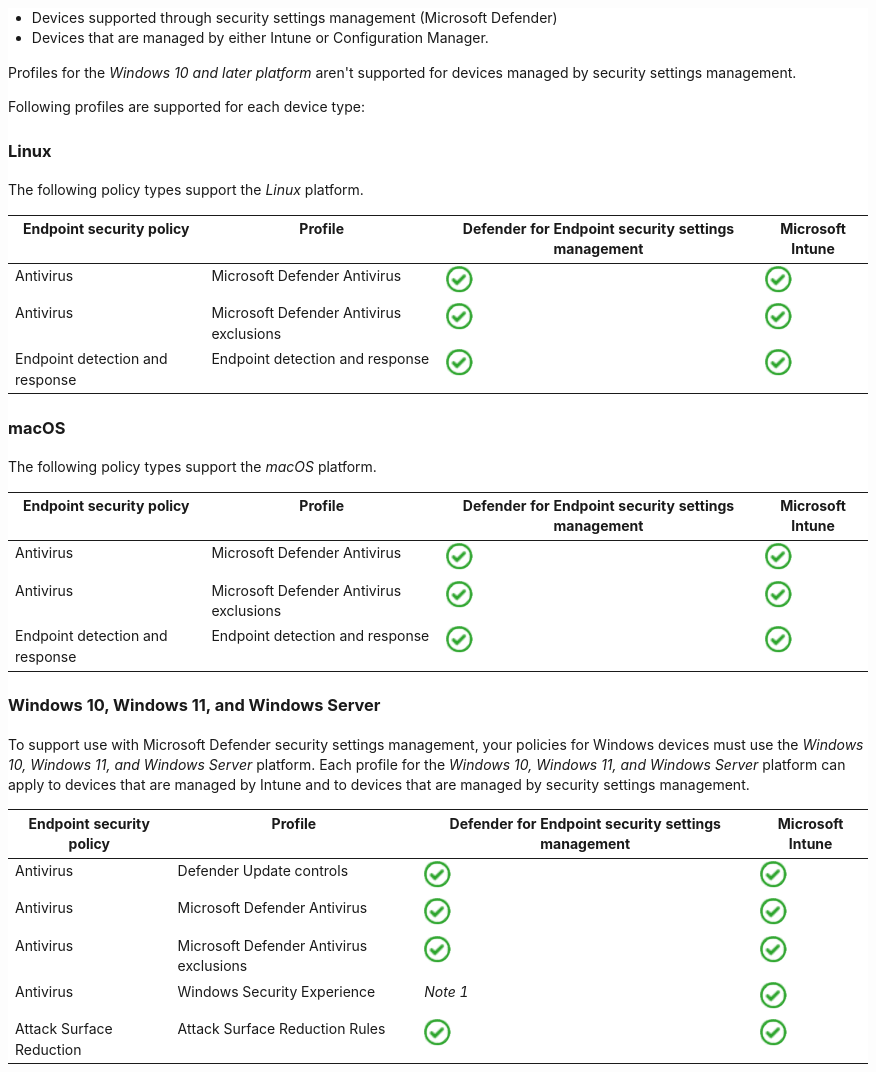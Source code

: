 - Devices supported through security settings management (Microsoft Defender)
- Devices that are managed by either Intune or Configuration Manager.

Profiles for the *Windows 10 and later platform* aren't supported for devices managed by security settings management.

Following profiles are supported for each device type:

### Linux

The following policy types support the *Linux* platform.

| Endpoint security policy | Profile | Defender for Endpoint security settings management  |  Microsoft Intune |
|---------|----------|-----------|----------|
| Antivirus                            | Microsoft Defender Antivirus | ![Supported](./media/mde-security-integration/green-check.png) | ![Supported](./media/mde-security-integration/green-check.png) |
| Antivirus                            | Microsoft Defender Antivirus exclusions | ![Supported](./media/mde-security-integration/green-check.png) | ![Supported](./media/mde-security-integration/green-check.png) |
| Endpoint detection and response | Endpoint detection and response | ![Supported](./media/mde-security-integration/green-check.png) | ![Supported](./media/mde-security-integration/green-check.png) |

### macOS

The following policy types support the *macOS* platform.

| Endpoint security policy | Profile | Defender for Endpoint security settings management  |  Microsoft Intune |
|---------|----------|-----------|----------|
| Antivirus                            | Microsoft Defender Antivirus            | ![Supported](./media/mde-security-integration/green-check.png) | ![Supported](./media/mde-security-integration/green-check.png) |
| Antivirus                            | Microsoft Defender Antivirus exclusions | ![Supported](./media/mde-security-integration/green-check.png) | ![Supported](./media/mde-security-integration/green-check.png) |
| Endpoint detection and response | Endpoint detection and response |  ![Supported](./media/mde-security-integration/green-check.png) | ![Supported](./media/mde-security-integration/green-check.png) |

### Windows 10, Windows 11, and Windows Server

To support use with Microsoft Defender security settings management, your policies for Windows devices must use the *Windows 10, Windows 11, and Windows Server* platform. Each profile for the *Windows 10, Windows 11, and Windows Server* platform can apply to devices that are managed by Intune and to devices that are managed by security settings management.

| Endpoint security policy | Profile | Defender for Endpoint security settings management  |  Microsoft Intune |
|---------|----------|-----------|----------|
| Antivirus              | Defender Update controls           | ![Supported](./media/mde-security-integration/green-check.png) | ![Supported](./media/mde-security-integration/green-check.png) |
| Antivirus              | Microsoft Defender Antivirus           | ![Supported](./media/mde-security-integration/green-check.png) | ![Supported](./media/mde-security-integration/green-check.png) |
| Antivirus              | Microsoft Defender Antivirus exclusions| ![Supported](./media/mde-security-integration/green-check.png)  | ![Supported](./media/mde-security-integration/green-check.png) |
| Antivirus              | Windows Security Experience            | *Note 1*         | ![Supported](./media/mde-security-integration/green-check.png) |
| Attack Surface Reduction | Attack Surface Reduction Rules          | ![Supported](./media/mde-security-integration/green-check.png)  | ![Supported](./media/mde-security-integration/green-check.png)  |